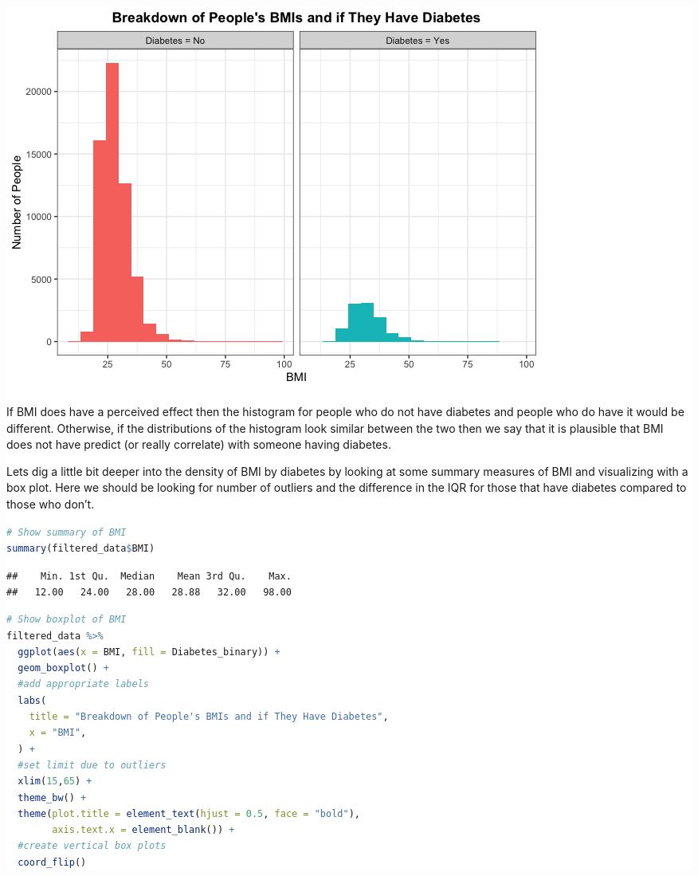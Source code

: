 ![](College%201%20year%20to%203%20years%20--%20Some%20college%20or%20technical%20school_files/figure-gfm/bmi%20and%20diabetes-1.png)

If BMI does have a perceived effect then the histogram for people who do
not have diabetes and people who do have it would be different.
Otherwise, if the distributions of the histogram look similar between
the two then we say that it is plausible that BMI does not have predict
(or really correlate) with someone having diabetes.

Lets dig a little bit deeper into the density of BMI by diabetes by
looking at some summary measures of BMI and visualizing with a box plot.
Here we should be looking for number of outliers and the difference in
the IQR for those that have diabetes compared to those who don’t.

``` r
# Show summary of BMI
summary(filtered_data$BMI)
```

    ##    Min. 1st Qu.  Median    Mean 3rd Qu.    Max. 
    ##   12.00   24.00   28.00   28.88   32.00   98.00

``` r
# Show boxplot of BMI
filtered_data %>%
  ggplot(aes(x = BMI, fill = Diabetes_binary)) +
  geom_boxplot() +
  #add appropriate labels
  labs(
    title = "Breakdown of People's BMIs and if They Have Diabetes",
    x = "BMI",
  ) +
  #set limit due to outliers
  xlim(15,65) +
  theme_bw() +
  theme(plot.title = element_text(hjust = 0.5, face = "bold"),
        axis.text.x = element_blank()) +
  #create vertical box plots
  coord_flip()
```
